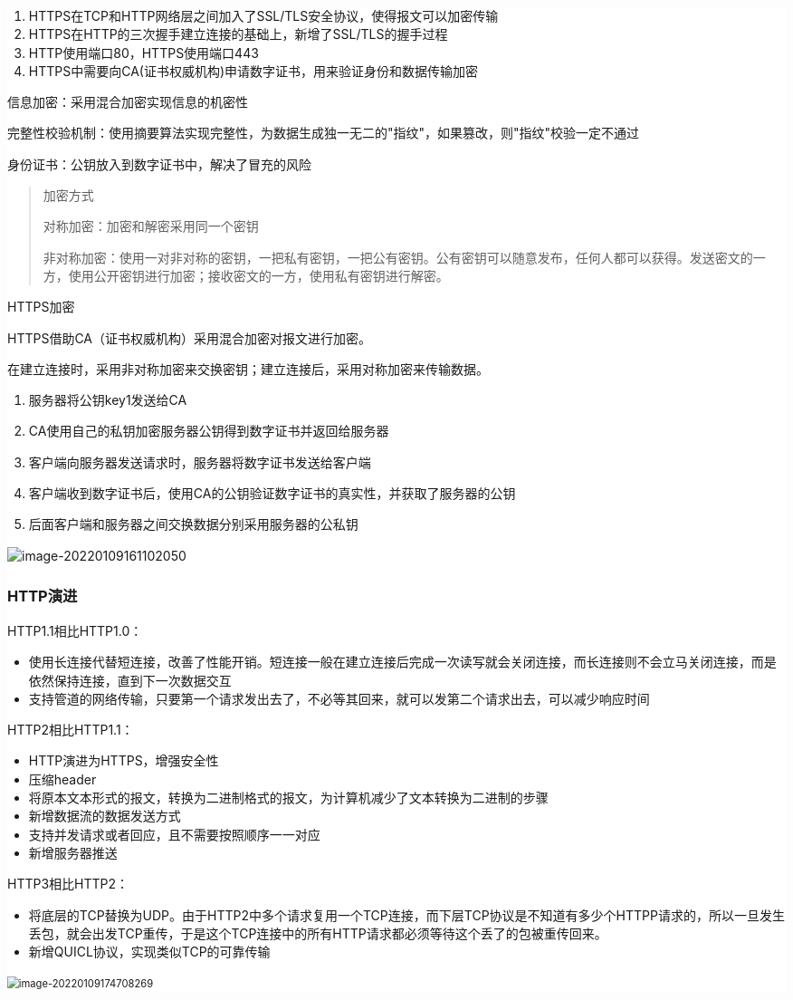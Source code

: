 1. HTTPS在TCP和HTTP网络层之间加入了SSL/TLS安全协议，使得报文可以加密传输
2. HTTPS在HTTP的三次握手建立连接的基础上，新增了SSL/TLS的握手过程
3. HTTP使用端口80，HTTPS使用端口443
4. HTTPS中需要向CA(证书权威机构)申请数字证书，用来验证身份和数据传输加密



信息加密：采用混合加密实现信息的机密性

完整性校验机制：使用摘要算法实现完整性，为数据生成独一无二的"指纹"，如果篡改，则"指纹"校验一定不通过

身份证书：公钥放入到数字证书中，解决了冒充的风险



> 加密方式
>
> 对称加密：加密和解密采用同一个密钥
>
> 非对称加密：使用一对非对称的密钥，一把私有密钥，一把公有密钥。公有密钥可以随意发布，任何人都可以获得。发送密文的一方，使用公开密钥进行加密；接收密文的一方，使用私有密钥进行解密。

HTTPS加密

HTTPS借助CA（证书权威机构）采用混合加密对报文进行加密。

在建立连接时，采用非对称加密来交换密钥；建立连接后，采用对称加密来传输数据。

1. 服务器将公钥key1发送给CA

2. CA使用自己的私钥加密服务器公钥得到数字证书并返回给服务器
3. 客户端向服务器发送请求时，服务器将数字证书发送给客户端
4. 客户端收到数字证书后，使用CA的公钥验证数字证书的真实性，并获取了服务器的公钥
5. 后面客户端和服务器之间交换数据分别采用服务器的公私钥

![image-20220109161102050](C:\Users\jiaoy\AppData\Roaming\Typora\typora-user-images\image-20220109161102050.png)

### HTTP演进

HTTP1.1相比HTTP1.0：

- 使用长连接代替短连接，改善了性能开销。短连接一般在建立连接后完成一次读写就会关闭连接，而长连接则不会立马关闭连接，而是依然保持连接，直到下一次数据交互
- 支持管道的网络传输，只要第一个请求发出去了，不必等其回来，就可以发第二个请求出去，可以减少响应时间

HTTP2相比HTTP1.1：

- HTTP演进为HTTPS，增强安全性
- 压缩header
- 将原本文本形式的报文，转换为二进制格式的报文，为计算机减少了文本转换为二进制的步骤
- 新增数据流的数据发送方式
- 支持并发请求或者回应，且不需要按照顺序一一对应
- 新增服务器推送

HTTP3相比HTTP2：

- 将底层的TCP替换为UDP。由于HTTP2中多个请求复用一个TCP连接，而下层TCP协议是不知道有多少个HTTPP请求的，所以一旦发生丢包，就会出发TCP重传，于是这个TCP连接中的所有HTTP请求都必须等待这个丢了的包被重传回来。
- 新增QUICL协议，实现类似TCP的可靠传输

<img src="C:\Users\jiaoy\AppData\Roaming\Typora\typora-user-images\image-20220109174708269.png" alt="image-20220109174708269" style="zoom: 80%;" />
